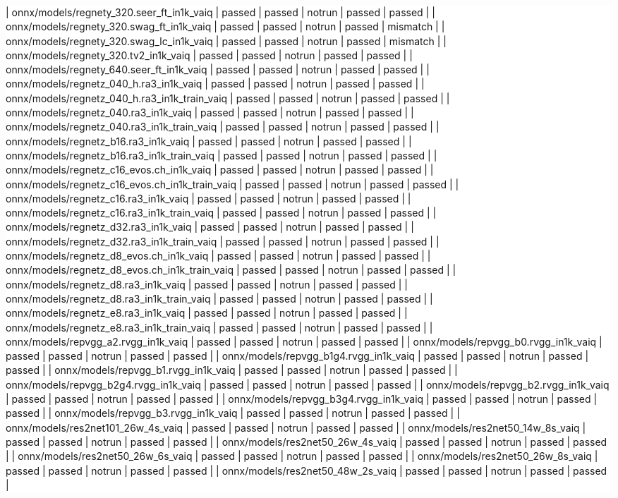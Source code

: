 | onnx/models/regnety_320.seer_ft_in1k_vaiq                          | passed      | passed        | notrun       | passed         | passed      |
| onnx/models/regnety_320.swag_ft_in1k_vaiq                          | passed      | passed        | notrun       | passed         | mismatch    |
| onnx/models/regnety_320.swag_lc_in1k_vaiq                          | passed      | passed        | notrun       | passed         | mismatch    |
| onnx/models/regnety_320.tv2_in1k_vaiq                              | passed      | passed        | notrun       | passed         | passed      |
| onnx/models/regnety_640.seer_ft_in1k_vaiq                          | passed      | passed        | notrun       | passed         | passed      |
| onnx/models/regnetz_040_h.ra3_in1k_vaiq                            | passed      | passed        | notrun       | passed         | passed      |
| onnx/models/regnetz_040_h.ra3_in1k_train_vaiq                      | passed      | passed        | notrun       | passed         | passed      |
| onnx/models/regnetz_040.ra3_in1k_vaiq                              | passed      | passed        | notrun       | passed         | passed      |
| onnx/models/regnetz_040.ra3_in1k_train_vaiq                        | passed      | passed        | notrun       | passed         | passed      |
| onnx/models/regnetz_b16.ra3_in1k_vaiq                              | passed      | passed        | notrun       | passed         | passed      |
| onnx/models/regnetz_b16.ra3_in1k_train_vaiq                        | passed      | passed        | notrun       | passed         | passed      |
| onnx/models/regnetz_c16_evos.ch_in1k_vaiq                          | passed      | passed        | notrun       | passed         | passed      |
| onnx/models/regnetz_c16_evos.ch_in1k_train_vaiq                    | passed      | passed        | notrun       | passed         | passed      |
| onnx/models/regnetz_c16.ra3_in1k_vaiq                              | passed      | passed        | notrun       | passed         | passed      |
| onnx/models/regnetz_c16.ra3_in1k_train_vaiq                        | passed      | passed        | notrun       | passed         | passed      |
| onnx/models/regnetz_d32.ra3_in1k_vaiq                              | passed      | passed        | notrun       | passed         | passed      |
| onnx/models/regnetz_d32.ra3_in1k_train_vaiq                        | passed      | passed        | notrun       | passed         | passed      |
| onnx/models/regnetz_d8_evos.ch_in1k_vaiq                           | passed      | passed        | notrun       | passed         | passed      |
| onnx/models/regnetz_d8_evos.ch_in1k_train_vaiq                     | passed      | passed        | notrun       | passed         | passed      |
| onnx/models/regnetz_d8.ra3_in1k_vaiq                               | passed      | passed        | notrun       | passed         | passed      |
| onnx/models/regnetz_d8.ra3_in1k_train_vaiq                         | passed      | passed        | notrun       | passed         | passed      |
| onnx/models/regnetz_e8.ra3_in1k_vaiq                               | passed      | passed        | notrun       | passed         | passed      |
| onnx/models/regnetz_e8.ra3_in1k_train_vaiq                         | passed      | passed        | notrun       | passed         | passed      |
| onnx/models/repvgg_a2.rvgg_in1k_vaiq                               | passed      | passed        | notrun       | passed         | passed      |
| onnx/models/repvgg_b0.rvgg_in1k_vaiq                               | passed      | passed        | notrun       | passed         | passed      |
| onnx/models/repvgg_b1g4.rvgg_in1k_vaiq                             | passed      | passed        | notrun       | passed         | passed      |
| onnx/models/repvgg_b1.rvgg_in1k_vaiq                               | passed      | passed        | notrun       | passed         | passed      |
| onnx/models/repvgg_b2g4.rvgg_in1k_vaiq                             | passed      | passed        | notrun       | passed         | passed      |
| onnx/models/repvgg_b2.rvgg_in1k_vaiq                               | passed      | passed        | notrun       | passed         | passed      |
| onnx/models/repvgg_b3g4.rvgg_in1k_vaiq                             | passed      | passed        | notrun       | passed         | passed      |
| onnx/models/repvgg_b3.rvgg_in1k_vaiq                               | passed      | passed        | notrun       | passed         | passed      |
| onnx/models/res2net101_26w_4s_vaiq                                 | passed      | passed        | notrun       | passed         | passed      |
| onnx/models/res2net50_14w_8s_vaiq                                  | passed      | passed        | notrun       | passed         | passed      |
| onnx/models/res2net50_26w_4s_vaiq                                  | passed      | passed        | notrun       | passed         | passed      |
| onnx/models/res2net50_26w_6s_vaiq                                  | passed      | passed        | notrun       | passed         | passed      |
| onnx/models/res2net50_26w_8s_vaiq                                  | passed      | passed        | notrun       | passed         | passed      |
| onnx/models/res2net50_48w_2s_vaiq                                  | passed      | passed        | notrun       | passed         | passed      |